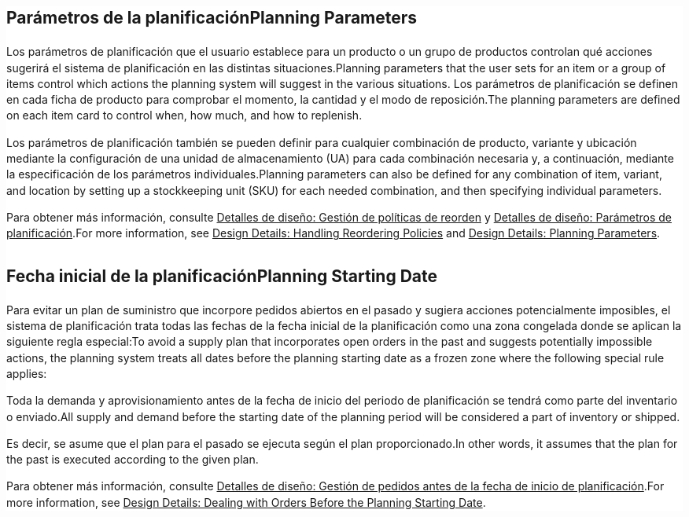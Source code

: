 ## <a name="planning-parameters"></a><span data-ttu-id="e78f3-122">Parámetros de la planificación</span><span class="sxs-lookup"><span data-stu-id="e78f3-122">Planning Parameters</span></span>  
<span data-ttu-id="e78f3-123">Los parámetros de planificación que el usuario establece para un producto o un grupo de productos controlan qué acciones sugerirá el sistema de planificación en las distintas situaciones.</span><span class="sxs-lookup"><span data-stu-id="e78f3-123">Planning parameters that the user sets for an item or a group of items control which actions the planning system will suggest in the various situations.</span></span> <span data-ttu-id="e78f3-124">Los parámetros de planificación se definen en cada ficha de producto para comprobar el momento, la cantidad y el modo de reposición.</span><span class="sxs-lookup"><span data-stu-id="e78f3-124">The planning parameters are defined on each item card to control when, how much, and how to replenish.</span></span>  

<span data-ttu-id="e78f3-125">Los parámetros de planificación también se pueden definir para cualquier combinación de producto, variante y ubicación mediante la configuración de una unidad de almacenamiento (UA) para cada combinación necesaria y, a continuación, mediante la especificación de los parámetros individuales.</span><span class="sxs-lookup"><span data-stu-id="e78f3-125">Planning parameters can also be defined for any combination of item, variant, and location by setting up a stockkeeping unit (SKU) for each needed combination, and then specifying individual parameters.</span></span>  

<span data-ttu-id="e78f3-126">Para obtener más información, consulte [Detalles de diseño: Gestión de políticas de reorden](design-details-handling-reordering-policies.md) y [Detalles de diseño: Parámetros de planificación](design-details-planning-parameters.md).</span><span class="sxs-lookup"><span data-stu-id="e78f3-126">For more information, see [Design Details: Handling Reordering Policies](design-details-handling-reordering-policies.md) and [Design Details: Planning Parameters](design-details-planning-parameters.md).</span></span>  

## <a name="planning-starting-date"></a><span data-ttu-id="e78f3-127">Fecha inicial de la planificación</span><span class="sxs-lookup"><span data-stu-id="e78f3-127">Planning Starting Date</span></span>  
<span data-ttu-id="e78f3-128">Para evitar un plan de suministro que incorpore pedidos abiertos en el pasado y sugiera acciones potencialmente imposibles, el sistema de planificación trata todas las fechas de la fecha inicial de la planificación como una zona congelada donde se aplican la siguiente regla especial:</span><span class="sxs-lookup"><span data-stu-id="e78f3-128">To avoid a supply plan that incorporates open orders in the past and suggests potentially impossible actions, the planning system treats all dates before the planning starting date as a frozen zone where the following special rule applies:</span></span>  

<span data-ttu-id="e78f3-129">Toda la demanda y aprovisionamiento antes de la fecha de inicio del periodo de planificación se tendrá como parte del inventario o enviado.</span><span class="sxs-lookup"><span data-stu-id="e78f3-129">All supply and demand before the starting date of the planning period will be considered a part of inventory or shipped.</span></span>  

<span data-ttu-id="e78f3-130">Es decir, se asume que el plan para el pasado se ejecuta según el plan proporcionado.</span><span class="sxs-lookup"><span data-stu-id="e78f3-130">In other words, it assumes that the plan for the past is executed according to the given plan.</span></span>  

<span data-ttu-id="e78f3-131">Para obtener más información, consulte [Detalles de diseño: Gestión de pedidos antes de la fecha de inicio de planificación](design-details-dealing-with-orders-before-the-planning-starting-date.md).</span><span class="sxs-lookup"><span data-stu-id="e78f3-131">For more information, see [Design Details: Dealing with Orders Before the Planning Starting Date](design-details-dealing-with-orders-before-the-planning-starting-date.md).</span></span>  
